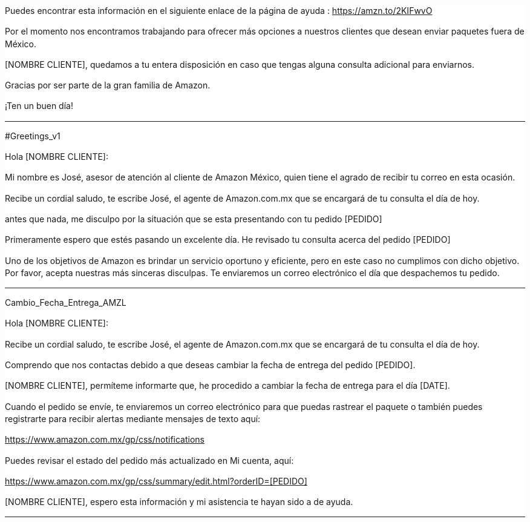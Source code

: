 Puedes encontrar esta información en el siguiente enlace de la página de ayuda : https://amzn.to/2KIFwvO

Por el momento nos encontramos trabajando para ofrecer más opciones a nuestros clientes que desean enviar paquetes fuera de México.

[NOMBRE CLIENTE], quedamos a tu entera disposición en caso que tengas alguna consulta adicional para enviarnos.

Gracias por ser parte de la gran familia de Amazon.

¡Ten un buen día!

-----------------------------------------------------------------------------------------------------------------------------------------------------------------------------------------------------------

#Greetings_v1

Hola [NOMBRE CLIENTE]: 

Mi nombre es José, asesor de atención al cliente de Amazon México, quien tiene el agrado de recibir tu correo en esta ocasión.

Recibe un cordial saludo, te escribe José, el agente de Amazon.com.mx que se encargará de tu consulta el día de hoy.

antes que nada, me disculpo por la situación que se esta presentando con tu pedido [PEDIDO]

Primeramente espero que estés pasando un excelente día. He revisado tu consulta acerca del pedido [PEDIDO]

Uno de los objetivos de Amazon es brindar un servicio oportuno y eficiente, pero en este caso no cumplimos con dicho objetivo. Por favor, acepta nuestras más sinceras disculpas. Te enviaremos un correo electrónico el día que despachemos tu pedido. 

----------------------------------------------------------------------------------------------------------------------------------------------------------------------------------------------------------------------------------------------------------------

Cambio_Fecha_Entrega_AMZL

Hola [NOMBRE CLIENTE]:

Recibe un cordial saludo, te escribe José, el agente de Amazon.com.mx que se encargará de tu consulta el día de hoy.

Comprendo que nos contactas debido a que deseas cambiar la fecha de entrega del pedido [PEDIDO].

[NOMBRE CLIENTE], permíteme informarte que, he procedido a cambiar la fecha de entrega para el día [DATE].

Cuando el pedido se envíe, te enviaremos un correo electrónico para que puedas rastrear el paquete o también puedes registrarte para recibir alertas mediante mensajes de texto aquí: 

https://www.amazon.com.mx/gp/css/notifications

Puedes revisar el estado del pedido más actualizado en Mi cuenta, aquí: 

https://www.amazon.com.mx/gp/css/summary/edit.html?orderID=[PEDIDO] 

[NOMBRE CLIENTE], espero esta información y mi asistencia te hayan sido a de ayuda.


----------------------------------------------------------------------------------------------------------------------------------------------------------------------------------------------------------------------------------------------------------------
